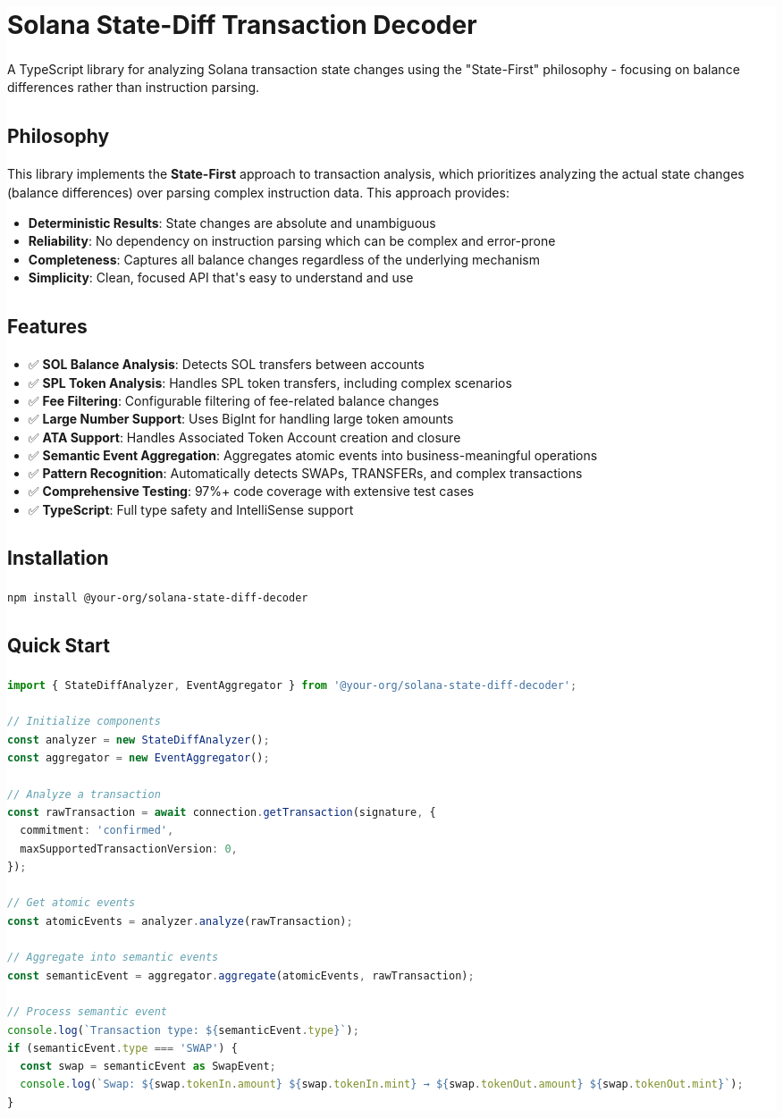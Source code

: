 # Solana State-Diff Transaction Decoder

A TypeScript library for analyzing Solana transaction state changes using the "State-First" philosophy - focusing on balance differences rather than instruction parsing.

## Philosophy

This library implements the **State-First** approach to transaction analysis, which prioritizes analyzing the actual state changes (balance differences) over parsing complex instruction data. This approach provides:

- **Deterministic Results**: State changes are absolute and unambiguous
- **Reliability**: No dependency on instruction parsing which can be complex and error-prone
- **Completeness**: Captures all balance changes regardless of the underlying mechanism
- **Simplicity**: Clean, focused API that's easy to understand and use

## Features

- ✅ **SOL Balance Analysis**: Detects SOL transfers between accounts
- ✅ **SPL Token Analysis**: Handles SPL token transfers, including complex scenarios
- ✅ **Fee Filtering**: Configurable filtering of fee-related balance changes
- ✅ **Large Number Support**: Uses BigInt for handling large token amounts
- ✅ **ATA Support**: Handles Associated Token Account creation and closure
- ✅ **Semantic Event Aggregation**: Aggregates atomic events into business-meaningful operations
- ✅ **Pattern Recognition**: Automatically detects SWAPs, TRANSFERs, and complex transactions
- ✅ **Comprehensive Testing**: 97%+ code coverage with extensive test cases
- ✅ **TypeScript**: Full type safety and IntelliSense support

## Installation

```bash
npm install @your-org/solana-state-diff-decoder
```

## Quick Start

```typescript
import { StateDiffAnalyzer, EventAggregator } from '@your-org/solana-state-diff-decoder';

// Initialize components
const analyzer = new StateDiffAnalyzer();
const aggregator = new EventAggregator();

// Analyze a transaction
const rawTransaction = await connection.getTransaction(signature, {
  commitment: 'confirmed',
  maxSupportedTransactionVersion: 0,
});

// Get atomic events
const atomicEvents = analyzer.analyze(rawTransaction);

// Aggregate into semantic events
const semanticEvent = aggregator.aggregate(atomicEvents, rawTransaction);

// Process semantic event
console.log(`Transaction type: ${semanticEvent.type}`);
if (semanticEvent.type === 'SWAP') {
  const swap = semanticEvent as SwapEvent;
  console.log(`Swap: ${swap.tokenIn.amount} ${swap.tokenIn.mint} → ${swap.tokenOut.amount} ${swap.tokenOut.mint}`);
}
```